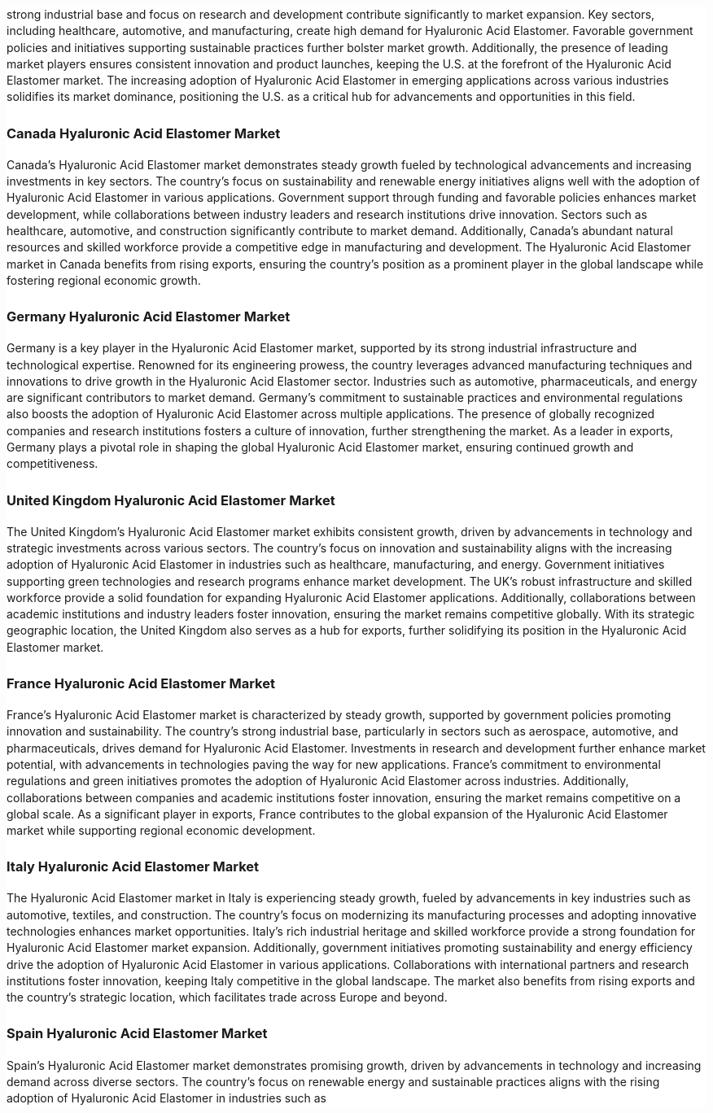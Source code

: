 strong industrial base and focus on research and development contribute significantly to market expansion. Key sectors, including healthcare, automotive, and manufacturing, create high demand for Hyaluronic Acid Elastomer. Favorable government policies and initiatives supporting sustainable practices further bolster market growth. Additionally, the presence of leading market players ensures consistent innovation and product launches, keeping the U.S. at the forefront of the Hyaluronic Acid Elastomer market. The increasing adoption of Hyaluronic Acid Elastomer in emerging applications across various industries solidifies its market dominance, positioning the U.S. as a critical hub for advancements and opportunities in this field.</p><h3>Canada Hyaluronic Acid Elastomer Market</h3><p>Canada&rsquo;s Hyaluronic Acid Elastomer market demonstrates steady growth fueled by technological advancements and increasing investments in key sectors. The country&rsquo;s focus on sustainability and renewable energy initiatives aligns well with the adoption of Hyaluronic Acid Elastomer in various applications. Government support through funding and favorable policies enhances market development, while collaborations between industry leaders and research institutions drive innovation. Sectors such as healthcare, automotive, and construction significantly contribute to market demand. Additionally, Canada&rsquo;s abundant natural resources and skilled workforce provide a competitive edge in manufacturing and development. The Hyaluronic Acid Elastomer market in Canada benefits from rising exports, ensuring the country&rsquo;s position as a prominent player in the global landscape while fostering regional economic growth.</p><h3>Germany Hyaluronic Acid Elastomer Market</h3><p>Germany is a key player in the Hyaluronic Acid Elastomer market, supported by its strong industrial infrastructure and technological expertise. Renowned for its engineering prowess, the country leverages advanced manufacturing techniques and innovations to drive growth in the Hyaluronic Acid Elastomer sector. Industries such as automotive, pharmaceuticals, and energy are significant contributors to market demand. Germany&rsquo;s commitment to sustainable practices and environmental regulations also boosts the adoption of Hyaluronic Acid Elastomer across multiple applications. The presence of globally recognized companies and research institutions fosters a culture of innovation, further strengthening the market. As a leader in exports, Germany plays a pivotal role in shaping the global Hyaluronic Acid Elastomer market, ensuring continued growth and competitiveness.</p><h3>United Kingdom Hyaluronic Acid Elastomer Market</h3><p>The United Kingdom&rsquo;s Hyaluronic Acid Elastomer market exhibits consistent growth, driven by advancements in technology and strategic investments across various sectors. The country&rsquo;s focus on innovation and sustainability aligns with the increasing adoption of Hyaluronic Acid Elastomer in industries such as healthcare, manufacturing, and energy. Government initiatives supporting green technologies and research programs enhance market development. The UK&rsquo;s robust infrastructure and skilled workforce provide a solid foundation for expanding Hyaluronic Acid Elastomer applications. Additionally, collaborations between academic institutions and industry leaders foster innovation, ensuring the market remains competitive globally. With its strategic geographic location, the United Kingdom also serves as a hub for exports, further solidifying its position in the Hyaluronic Acid Elastomer market.</p><h3>France Hyaluronic Acid Elastomer Market</h3><p>France&rsquo;s Hyaluronic Acid Elastomer market is characterized by steady growth, supported by government policies promoting innovation and sustainability. The country&rsquo;s strong industrial base, particularly in sectors such as aerospace, automotive, and pharmaceuticals, drives demand for Hyaluronic Acid Elastomer. Investments in research and development further enhance market potential, with advancements in technologies paving the way for new applications. France&rsquo;s commitment to environmental regulations and green initiatives promotes the adoption of Hyaluronic Acid Elastomer across industries. Additionally, collaborations between companies and academic institutions foster innovation, ensuring the market remains competitive on a global scale. As a significant player in exports, France contributes to the global expansion of the Hyaluronic Acid Elastomer market while supporting regional economic development.</p><h3>Italy Hyaluronic Acid Elastomer Market</h3><p>The Hyaluronic Acid Elastomer market in Italy is experiencing steady growth, fueled by advancements in key industries such as automotive, textiles, and construction. The country&rsquo;s focus on modernizing its manufacturing processes and adopting innovative technologies enhances market opportunities. Italy&rsquo;s rich industrial heritage and skilled workforce provide a strong foundation for Hyaluronic Acid Elastomer market expansion. Additionally, government initiatives promoting sustainability and energy efficiency drive the adoption of Hyaluronic Acid Elastomer in various applications. Collaborations with international partners and research institutions foster innovation, keeping Italy competitive in the global landscape. The market also benefits from rising exports and the country&rsquo;s strategic location, which facilitates trade across Europe and beyond.</p><h3>Spain Hyaluronic Acid Elastomer Market</h3><p>Spain&rsquo;s Hyaluronic Acid Elastomer market demonstrates promising growth, driven by advancements in technology and increasing demand across diverse sectors. The country&rsquo;s focus on renewable energy and sustainable practices aligns with the rising adoption of Hyaluronic Acid Elastomer in industries such as